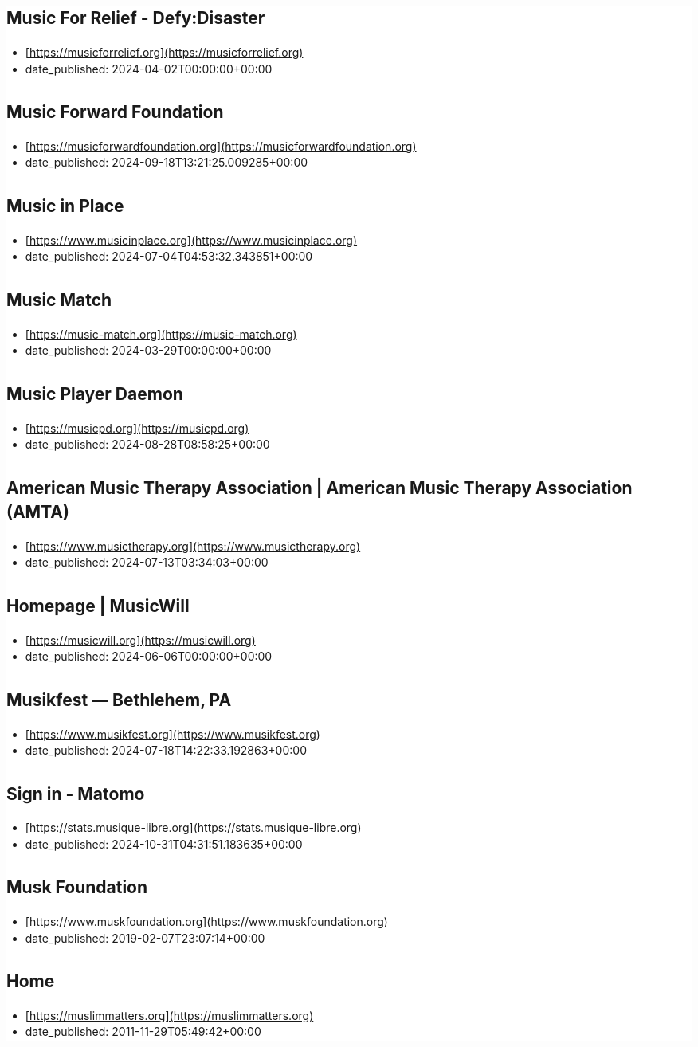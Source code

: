  ## Music For Relief - Defy:Disaster
 - [https://musicforrelief.org](https://musicforrelief.org)
 - date_published: 2024-04-02T00:00:00+00:00

 ## Music Forward Foundation
 - [https://musicforwardfoundation.org](https://musicforwardfoundation.org)
 - date_published: 2024-09-18T13:21:25.009285+00:00

 ## Music in Place
 - [https://www.musicinplace.org](https://www.musicinplace.org)
 - date_published: 2024-07-04T04:53:32.343851+00:00

 ## Music Match
 - [https://music-match.org](https://music-match.org)
 - date_published: 2024-03-29T00:00:00+00:00

 ## Music Player Daemon
 - [https://musicpd.org](https://musicpd.org)
 - date_published: 2024-08-28T08:58:25+00:00

 ## American Music Therapy Association | American Music Therapy Association (AMTA)
 - [https://www.musictherapy.org](https://www.musictherapy.org)
 - date_published: 2024-07-13T03:34:03+00:00

 ## Homepage | MusicWill
 - [https://musicwill.org](https://musicwill.org)
 - date_published: 2024-06-06T00:00:00+00:00

 ## Musikfest  —  Bethlehem, PA
 - [https://www.musikfest.org](https://www.musikfest.org)
 - date_published: 2024-07-18T14:22:33.192863+00:00

 ## Sign in - Matomo
 - [https://stats.musique-libre.org](https://stats.musique-libre.org)
 - date_published: 2024-10-31T04:31:51.183635+00:00

 ## Musk Foundation
 - [https://www.muskfoundation.org](https://www.muskfoundation.org)
 - date_published: 2019-02-07T23:07:14+00:00

 ## Home
 - [https://muslimmatters.org](https://muslimmatters.org)
 - date_published: 2011-11-29T05:49:42+00:00
